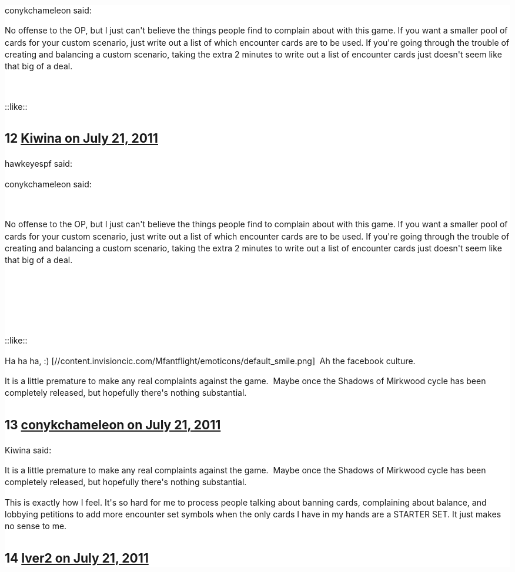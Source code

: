 conykchameleon said:

No offense to the OP, but I just can't believe the things people find to complain about with this game. If you want a smaller pool of cards for your custom scenario, just write out a list of which encounter cards are to be used. If you're going through the trouble of creating and balancing a custom scenario, taking the extra 2 minutes to write out a list of encounter cards just doesn't seem like that big of a deal.



 

::like::

## 12 [Kiwina on July 21, 2011](https://community.fantasyflightgames.com/topic/50205-petition-split-expansion-adventure-decks-in-2-symbols/?do=findComment&comment=502330)

hawkeyespf said:

conykchameleon said:

 

No offense to the OP, but I just can't believe the things people find to complain about with this game. If you want a smaller pool of cards for your custom scenario, just write out a list of which encounter cards are to be used. If you're going through the trouble of creating and balancing a custom scenario, taking the extra 2 minutes to write out a list of encounter cards just doesn't seem like that big of a deal.

 

 

 

::like::



Ha ha ha, :) [//content.invisioncic.com/Mfantflight/emoticons/default_smile.png]  Ah the facebook culture.

It is a little premature to make any real complaints against the game.  Maybe once the Shadows of Mirkwood cycle has been completely released, but hopefully there's nothing substantial.

## 13 [conykchameleon on July 21, 2011](https://community.fantasyflightgames.com/topic/50205-petition-split-expansion-adventure-decks-in-2-symbols/?do=findComment&comment=502344)

Kiwina said:

It is a little premature to make any real complaints against the game.  Maybe once the Shadows of Mirkwood cycle has been completely released, but hopefully there's nothing substantial.



This is exactly how I feel. It's so hard for me to process people talking about banning cards, complaining about balance, and lobbying petitions to add more encounter set symbols when the only cards I have in my hands are a STARTER SET. It just makes no sense to me.

## 14 [Iver2 on July 21, 2011](https://community.fantasyflightgames.com/topic/50205-petition-split-expansion-adventure-decks-in-2-symbols/?do=findComment&comment=502403)
